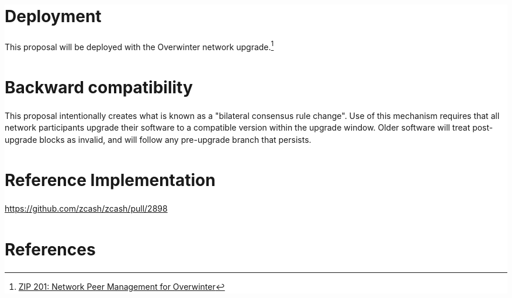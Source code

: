 Deployment
==========

This proposal will be deployed with the Overwinter network upgrade.[^6]

Backward compatibility
======================

This proposal intentionally creates what is known as a \"bilateral
consensus rule change\". Use of this mechanism requires that all network
participants upgrade their software to a compatible version within the
upgrade window. Older software will treat post-upgrade blocks as
invalid, and will follow any pre-upgrade branch that persists.

Reference Implementation
========================

<https://github.com/zcash/zcash/pull/2898>

References
==========

[^1]: [Key words for use in RFCs to Indicate Requirement
    Levels](https://tools.ietf.org/html/rfc2119)

[^2]: <https://electriccoin.co/blog/consensual-currency/>

[^3]: \- <https://electriccoin.co/blog/release-cycle-and-lifetimes/> -
    <https://electriccoin.co/blog/release-cycle-update/>

[^4]: [ZIP 202: Version 3 Transaction Format for
    Overwinter](https://github.com/zcash/zips/blob/master/zip-0202.rst)

[^5]: [ZIP 143: Transaction Signature Verification for
    Overwinter](https://github.com/zcash/zips/blob/master/zip-0143.rst)

[^6]: [ZIP 201: Network Peer Management for
    Overwinter](https://github.com/zcash/zips/blob/master/zip-0201.rst)
